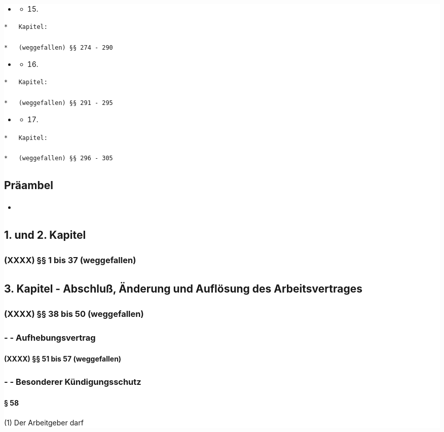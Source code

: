 
*    *   15.

    *   Kapitel:

    *   (weggefallen) §§ 274 - 290


*    *   16.

    *   Kapitel:

    *   (weggefallen) §§ 291 - 295


*    *   17.

    *   Kapitel:

    *   (weggefallen) §§ 296 - 305





## Präambel

-


## 1. und 2. Kapitel



### (XXXX) §§ 1 bis 37 (weggefallen)



## 3. Kapitel - Abschluß, Änderung und Auflösung des Arbeitsvertrages



### (XXXX) §§ 38 bis 50 (weggefallen)



### - - Aufhebungsvertrag



#### (XXXX) §§ 51 bis 57 (weggefallen)



### - - Besonderer Kündigungsschutz



#### § 58

(1) Der Arbeitgeber darf
